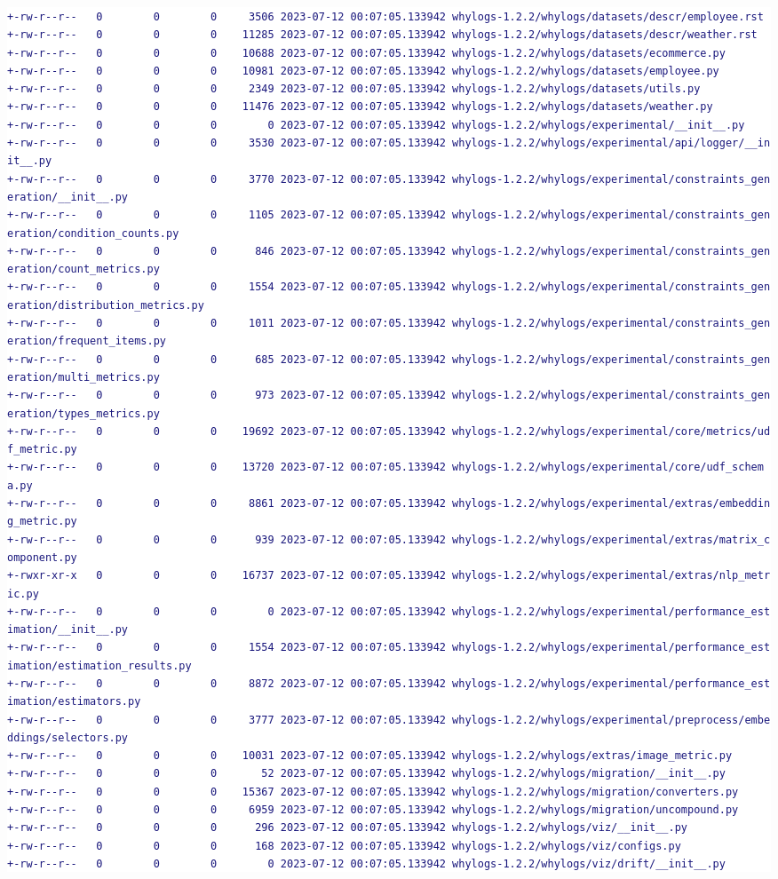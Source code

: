 ```diff
+-rw-r--r--   0        0        0     3506 2023-07-12 00:07:05.133942 whylogs-1.2.2/whylogs/datasets/descr/employee.rst
+-rw-r--r--   0        0        0    11285 2023-07-12 00:07:05.133942 whylogs-1.2.2/whylogs/datasets/descr/weather.rst
+-rw-r--r--   0        0        0    10688 2023-07-12 00:07:05.133942 whylogs-1.2.2/whylogs/datasets/ecommerce.py
+-rw-r--r--   0        0        0    10981 2023-07-12 00:07:05.133942 whylogs-1.2.2/whylogs/datasets/employee.py
+-rw-r--r--   0        0        0     2349 2023-07-12 00:07:05.133942 whylogs-1.2.2/whylogs/datasets/utils.py
+-rw-r--r--   0        0        0    11476 2023-07-12 00:07:05.133942 whylogs-1.2.2/whylogs/datasets/weather.py
+-rw-r--r--   0        0        0        0 2023-07-12 00:07:05.133942 whylogs-1.2.2/whylogs/experimental/__init__.py
+-rw-r--r--   0        0        0     3530 2023-07-12 00:07:05.133942 whylogs-1.2.2/whylogs/experimental/api/logger/__init__.py
+-rw-r--r--   0        0        0     3770 2023-07-12 00:07:05.133942 whylogs-1.2.2/whylogs/experimental/constraints_generation/__init__.py
+-rw-r--r--   0        0        0     1105 2023-07-12 00:07:05.133942 whylogs-1.2.2/whylogs/experimental/constraints_generation/condition_counts.py
+-rw-r--r--   0        0        0      846 2023-07-12 00:07:05.133942 whylogs-1.2.2/whylogs/experimental/constraints_generation/count_metrics.py
+-rw-r--r--   0        0        0     1554 2023-07-12 00:07:05.133942 whylogs-1.2.2/whylogs/experimental/constraints_generation/distribution_metrics.py
+-rw-r--r--   0        0        0     1011 2023-07-12 00:07:05.133942 whylogs-1.2.2/whylogs/experimental/constraints_generation/frequent_items.py
+-rw-r--r--   0        0        0      685 2023-07-12 00:07:05.133942 whylogs-1.2.2/whylogs/experimental/constraints_generation/multi_metrics.py
+-rw-r--r--   0        0        0      973 2023-07-12 00:07:05.133942 whylogs-1.2.2/whylogs/experimental/constraints_generation/types_metrics.py
+-rw-r--r--   0        0        0    19692 2023-07-12 00:07:05.133942 whylogs-1.2.2/whylogs/experimental/core/metrics/udf_metric.py
+-rw-r--r--   0        0        0    13720 2023-07-12 00:07:05.133942 whylogs-1.2.2/whylogs/experimental/core/udf_schema.py
+-rw-r--r--   0        0        0     8861 2023-07-12 00:07:05.133942 whylogs-1.2.2/whylogs/experimental/extras/embedding_metric.py
+-rw-r--r--   0        0        0      939 2023-07-12 00:07:05.133942 whylogs-1.2.2/whylogs/experimental/extras/matrix_component.py
+-rwxr-xr-x   0        0        0    16737 2023-07-12 00:07:05.133942 whylogs-1.2.2/whylogs/experimental/extras/nlp_metric.py
+-rw-r--r--   0        0        0        0 2023-07-12 00:07:05.133942 whylogs-1.2.2/whylogs/experimental/performance_estimation/__init__.py
+-rw-r--r--   0        0        0     1554 2023-07-12 00:07:05.133942 whylogs-1.2.2/whylogs/experimental/performance_estimation/estimation_results.py
+-rw-r--r--   0        0        0     8872 2023-07-12 00:07:05.133942 whylogs-1.2.2/whylogs/experimental/performance_estimation/estimators.py
+-rw-r--r--   0        0        0     3777 2023-07-12 00:07:05.133942 whylogs-1.2.2/whylogs/experimental/preprocess/embeddings/selectors.py
+-rw-r--r--   0        0        0    10031 2023-07-12 00:07:05.133942 whylogs-1.2.2/whylogs/extras/image_metric.py
+-rw-r--r--   0        0        0       52 2023-07-12 00:07:05.133942 whylogs-1.2.2/whylogs/migration/__init__.py
+-rw-r--r--   0        0        0    15367 2023-07-12 00:07:05.133942 whylogs-1.2.2/whylogs/migration/converters.py
+-rw-r--r--   0        0        0     6959 2023-07-12 00:07:05.133942 whylogs-1.2.2/whylogs/migration/uncompound.py
+-rw-r--r--   0        0        0      296 2023-07-12 00:07:05.133942 whylogs-1.2.2/whylogs/viz/__init__.py
+-rw-r--r--   0        0        0      168 2023-07-12 00:07:05.133942 whylogs-1.2.2/whylogs/viz/configs.py
+-rw-r--r--   0        0        0        0 2023-07-12 00:07:05.133942 whylogs-1.2.2/whylogs/viz/drift/__init__.py
```